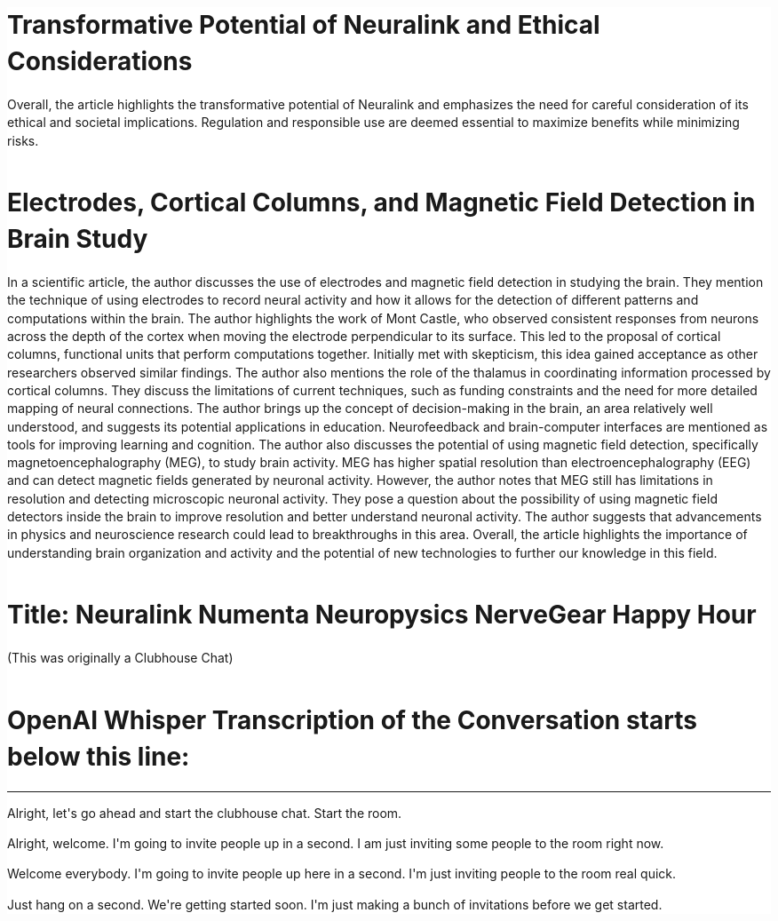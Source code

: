 # Transformative Potential of Neuralink and Ethical Considerations
Overall, the article highlights the transformative potential of Neuralink and emphasizes the need for careful consideration of its ethical and societal implications. Regulation and responsible use are deemed essential to maximize benefits while minimizing risks.

# Electrodes, Cortical Columns, and Magnetic Field Detection in Brain Study
In a scientific article, the author discusses the use of electrodes and magnetic field detection in studying the brain. They mention the technique of using electrodes to record neural activity and how it allows for the detection of different patterns and computations within the brain. The author highlights the work of Mont Castle, who observed consistent responses from neurons across the depth of the cortex when moving the electrode perpendicular to its surface. This led to the proposal of cortical columns, functional units that perform computations together. Initially met with skepticism, this idea gained acceptance as other researchers observed similar findings. The author also mentions the role of the thalamus in coordinating information processed by cortical columns. They discuss the limitations of current techniques, such as funding constraints and the need for more detailed mapping of neural connections. The author brings up the concept of decision-making in the brain, an area relatively well understood, and suggests its potential applications in education. Neurofeedback and brain-computer interfaces are mentioned as tools for improving learning and cognition. The author also discusses the potential of using magnetic field detection, specifically magnetoencephalography (MEG), to study brain activity. MEG has higher spatial resolution than electroencephalography (EEG) and can detect magnetic fields generated by neuronal activity. However, the author notes that MEG still has limitations in resolution and detecting microscopic neuronal activity. They pose a question about the possibility of using magnetic field detectors inside the brain to improve resolution and better understand neuronal activity. The author suggests that advancements in physics and neuroscience research could lead to breakthroughs in this area. Overall, the article highlights the importance of understanding brain organization and activity and the potential of new technologies to further our knowledge in this field.

# Title: Neuralink Numenta Neuropysics NerveGear Happy Hour

(This was originally a Clubhouse Chat)

# OpenAI Whisper Transcription of the Conversation starts below this line:

------------------------------------------------------------------------------------------

Alright, let's go ahead and start the clubhouse chat. Start the room.

Alright, welcome. I'm going to invite people up in a second. I am just inviting some people to the room right now.

Welcome everybody. I'm going to invite people up here in a second. I'm just inviting people to the room real quick.

Just hang on a second. We're getting started soon. I'm just making a bunch of invitations before we get started.
